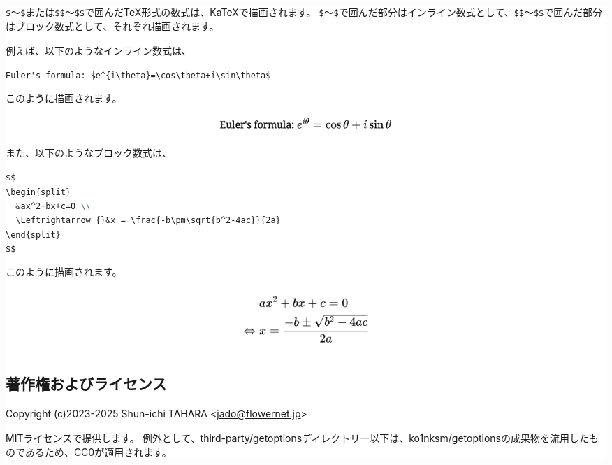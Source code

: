`$`〜`$`または`$$`〜`$$`で囲んだTeX形式の数式は、[KaTeX](https://katex.org/)で描画されます。
`$`〜`$`で囲んだ部分はインライン数式として、`$$`〜`$$`で囲んだ部分はブロック数式として、それぞれ描画されます。

例えば、以下のようなインライン数式は、

```markdown
Euler's formula: $e^{i\theta}=\cos\theta+i\sin\theta$
```

このように描画されます。

<p align="center">
<img src="./doc-images/fig5.png" style="width:256px;height:auto">
</p>

また、以下のようなブロック数式は、

```markdown
$$
\begin{split}
  &ax^2+bx+c=0 \\
  \Leftrightarrow {}&x = \frac{-b\pm\sqrt{b^2-4ac}}{2a}
\end{split}
$$
```

このように描画されます。

<p align="center">
<img src="./doc-images/fig6.png" style="width:192px;height:auto">
</p>

著作権およびライセンス
----------------------

Copyright (c)2023-2025 Shun-ichi TAHARA &lt;jado@flowernet.jp&gt;

[MITライセンス](./LICENSE.txt)で提供します。
例外として、[third-party/getoptions](./third-party/getoptions/)ディレクトリー以下は、[ko1nksm/getoptions](https://github.com/ko1nksm/getoptions)の成果物を流用したものであるため、[CC0](./third-party/getoptions/LICENSE)が適用されます。
